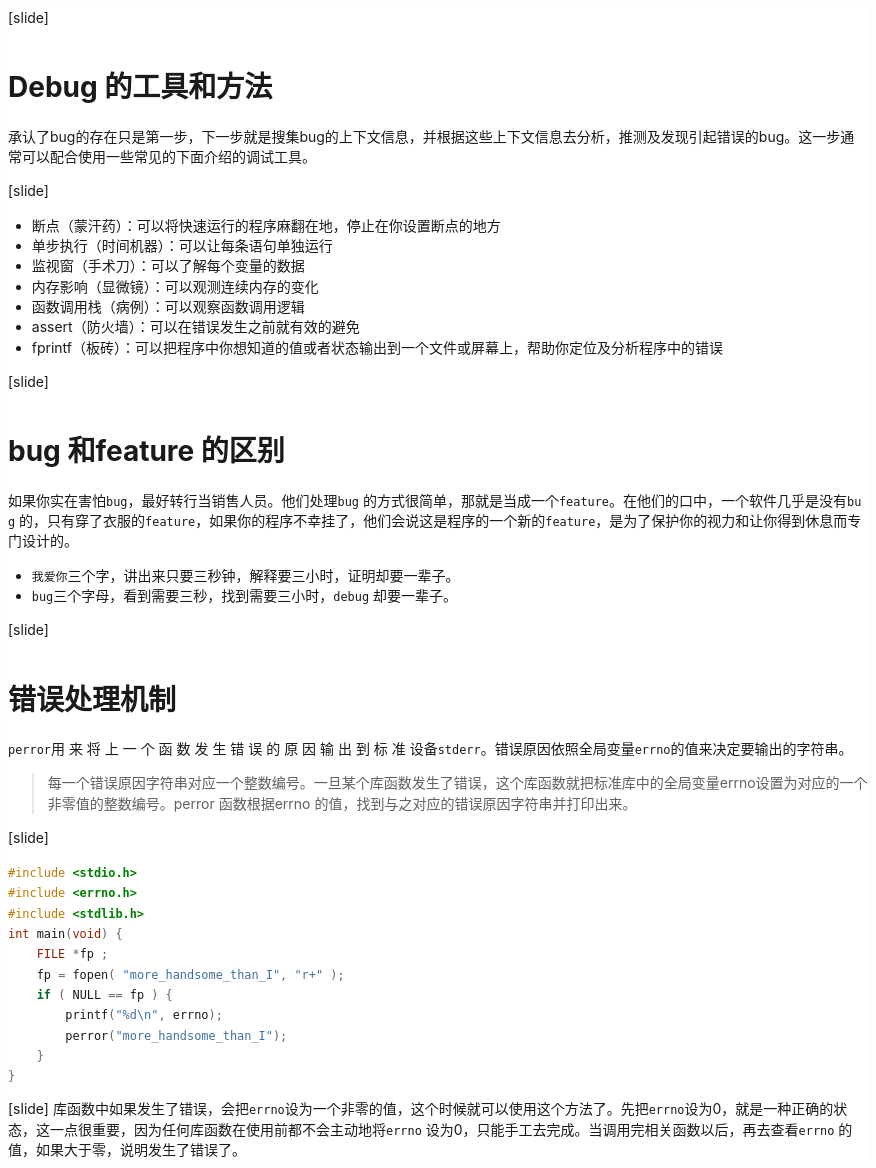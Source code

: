 
[slide]
# Debug 的工具和方法
承认了bug的存在只是第一步，下一步就是搜集bug的上下文信息，并根据这些上下文信息去分析，推测及发现引起错误的bug。这一步通常可以配合使用一些常见的下面介绍的调试工具。


[slide]
- 断点（蒙汗药）：可以将快速运行的程序麻翻在地，停止在你设置断点的地方
- 单步执行（时间机器）：可以让每条语句单独运行
- 监视窗（手术刀）：可以了解每个变量的数据
- 内存影响（显微镜）：可以观测连续内存的变化
- 函数调用栈（病例）：可以观察函数调用逻辑
- assert（防火墙）：可以在错误发生之前就有效的避免
- fprintf（板砖）：可以把程序中你想知道的值或者状态输出到一个文件或屏幕上，帮助你定位及分析程序中的错误


[slide]
# bug 和feature 的区别
如果你实在害怕`bug`，最好转行当销售人员。他们处理`bug` 的方式很简单，那就是当成一个`feature`。在他们的口中，一个软件几乎是没有`bug` 的，只有穿了衣服的`feature`，如果你的程序不幸挂了，他们会说这是程序的一个新的`feature`，是为了保护你的视力和让你得到休息而专门设计的。

- `我爱你`三个字，讲出来只要三秒钟，解释要三小时，证明却要一辈子。
- `bug`三个字母，看到需要三秒，找到需要三小时，`debug` 却要一辈子。


[slide]
# 错误处理机制
`perror`用 来 将 上 一 个 函 数 发 生 错 误 的 原 因 输 出 到 标 准 设备`stderr`。错误原因依照全局变量`errno`的值来决定要输出的字符串。

> 每一个错误原因字符串对应一个整数编号。一旦某个库函数发生了错误，这个库函数就把标准库中的全局变量errno设置为对应的一个非零值的整数编号。perror 函数根据errno 的值，找到与之对应的错误原因字符串并打印出来。


[slide]
```c
#include <stdio.h>
#include <errno.h>
#include <stdlib.h>
int main(void) {
    FILE *fp ;
    fp = fopen( "more_handsome_than_I", "r+" );
    if ( NULL == fp ) {
        printf("%d\n", errno);
        perror("more_handsome_than_I");
    }
}
```


[slide]
库函数中如果发生了错误，会把`errno`设为一个非零的值，这个时候就可以使用这个方法了。先把`errno`设为0，就是一种正确的状态，这一点很重要，因为任何库函数在使用前都不会主动地将`errno` 设为0，只能手工去完成。当调用完相关函数以后，再去查看`errno` 的值，如果大于零，说明发生了错误了。
